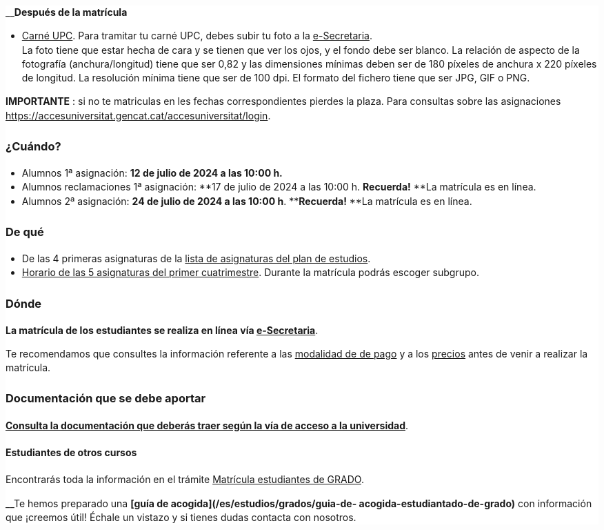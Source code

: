 __**Después de la matrícula**

  * [Carné UPC](https://www.upc.edu/es/grados/matricula#carnet-6). Para tramitar tu carné UPC, debes subir tu foto a la [e-Secretaria](http://prisma-nou.upc.edu/apl/home_estudiants.php?idioma=2).  
La foto tiene que estar hecha de cara y se tienen que ver los ojos, y el fondo
debe ser blanco. La relación de aspecto de la fotografía (anchura/longitud)
tiene que ser 0,82 y las dimensiones mínimas deben ser de 180 píxeles de
anchura x 220 píxeles de longitud. La resolución mínima tiene que ser de 100
dpi. El formato del fichero tiene que ser JPG, GIF o PNG.

**IMPORTANTE** : si no te matriculas en les fechas correspondientes pierdes la
plaza. Para consultas sobre las asignaciones
<https://accesuniversitat.gencat.cat/accesuniversitat/login>.

### ¿Cuándo?

  * Alumnos 1ª asignación: **12  de julio de 2024 a las 10:00 h.**
  * Alumnos reclamaciones 1ª asignación: **17  de julio de 2024 a las 10:00 h. **Recuerda!**  **La matrícula es en línea. ​
  * Alumnos 2ª asignación: **24  de julio de 2024 a las 10:00 h**. ****Recuerda!**  **La matrícula es en línea.

### De qué

  * De las 4 primeras asignaturas de la [lista de asignaturas del plan de estudios](/es/estudios/grados/grado-en-inteligencia-artificial/plan-de-estudios/asignaturas).
  * [Horario de las 5 asignaturas del primer cuatrimestre](/es/estudios/grados/grado-en-inteligencia-artificial/horarios?a=PA1-GIA_12&class=false&quad=2021Q1). Durante la matrícula podrás escoger subgrupo.

### Dónde

**La matrícula de los estudiantes se realiza en línea vía
[e-Secretaria](http://prisma-nou.upc.edu/apl/home_estudiants.php?idioma=1)**.



Te recomendamos que consultes la información referente a las [modalidad de de
pago](https://www.upc.edu/sga/ca/matricula/pagament-de-la-matricula) y a los
[precios](https://www.upc.edu/sga/ca/matricula/preus) antes de venir a
realizar la matrícula.



### Documentación que se debe aportar

[**Consulta la documentación que deberás traer según la vía de acceso a la
universidad**](https://www.upc.edu/es/grados/matricula#3).

#### Estudiantes de otros cursos

Encontrarás toda la información en el trámite [Matrícula estudiantes de
GRADO](/es/estudios/secretaria/tramites/matricula-estudiantes-de-grado).

__Te hemos preparado una  **[guía de acogida](/es/estudios/grados/guia-de-
acogida-estudiantado-de-grado)**  con información que ¡creemos útil! Échale un
vistazo y si tienes dudas contacta con nosotros.
